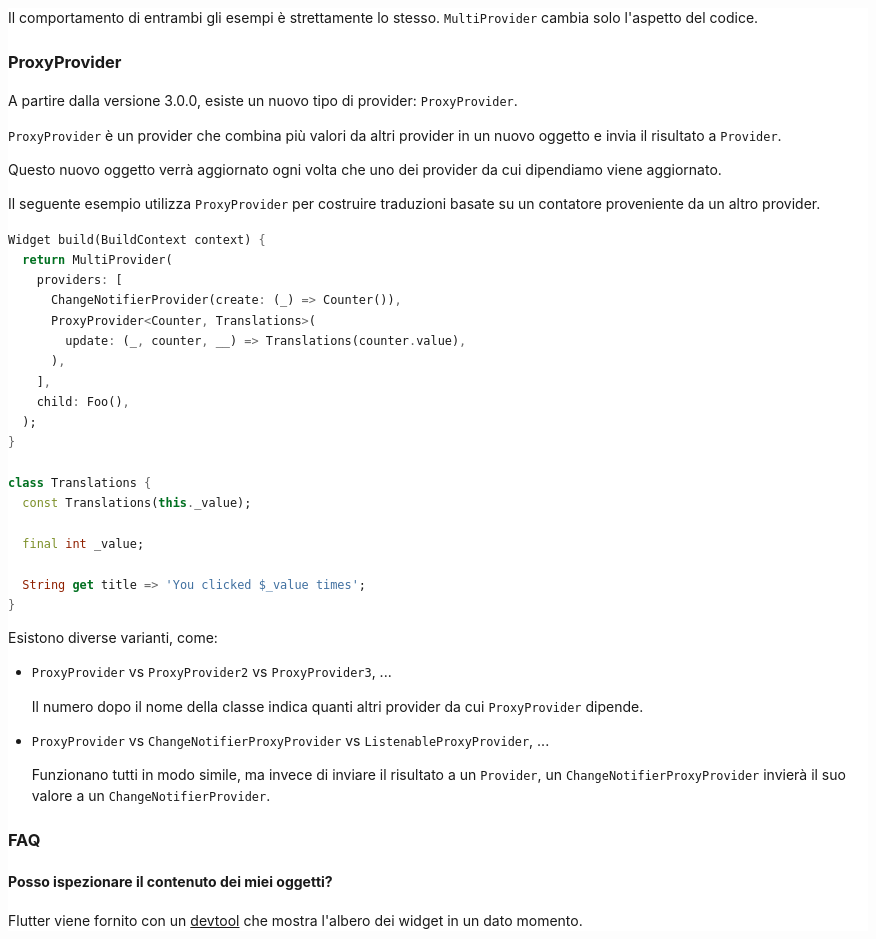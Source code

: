 Il comportamento di entrambi gli esempi è strettamente lo stesso. `MultiProvider` cambia solo
l'aspetto del codice.

### ProxyProvider

A partire dalla versione 3.0.0, esiste un nuovo tipo di provider: `ProxyProvider`.

`ProxyProvider` è un provider che combina più valori da altri provider in un nuovo oggetto e invia il risultato a `Provider`.

Questo nuovo oggetto verrà aggiornato ogni volta che uno dei provider da cui dipendiamo viene aggiornato.

Il seguente esempio utilizza `ProxyProvider` per costruire traduzioni basate su un contatore proveniente da un altro provider.

```dart
Widget build(BuildContext context) {
  return MultiProvider(
    providers: [
      ChangeNotifierProvider(create: (_) => Counter()),
      ProxyProvider<Counter, Translations>(
        update: (_, counter, __) => Translations(counter.value),
      ),
    ],
    child: Foo(),
  );
}

class Translations {
  const Translations(this._value);

  final int _value;

  String get title => 'You clicked $_value times';
}
```

Esistono diverse varianti, come:

- `ProxyProvider` vs `ProxyProvider2` vs `ProxyProvider3`, ...

  Il numero dopo il nome della classe indica quanti altri provider da cui `ProxyProvider` dipende.

- `ProxyProvider` vs `ChangeNotifierProxyProvider` vs `ListenableProxyProvider`, ...

  Funzionano tutti in modo simile, ma invece di inviare il risultato a un `Provider`,
  un `ChangeNotifierProxyProvider` invierà il suo valore a un `ChangeNotifierProvider`.

### FAQ

#### Posso ispezionare il contenuto dei miei oggetti?

Flutter viene fornito con un [devtool](https://github.com/flutter/devtools) che mostra
l'albero dei widget in un dato momento.
